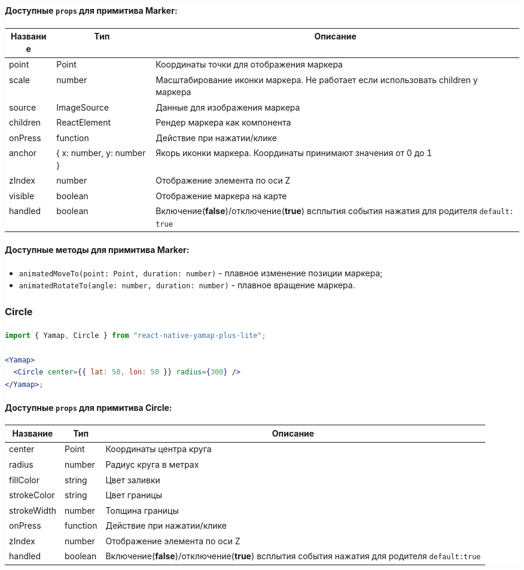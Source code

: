 #### Доступные `props` для примитива **Marker**:

| Название | Тип                      | Описание                                                                                       |
| -------- | ------------------------ | ---------------------------------------------------------------------------------------------- |
| point    | Point                    | Координаты точки для отображения маркера                                                       |
| scale    | number                   | Масштабирование иконки маркера. Не работает если использовать children у маркера               |
| source   | ImageSource              | Данные для изображения маркера                                                                 |
| children | ReactElement             | Рендер маркера как компонента                                                                  |
| onPress  | function                 | Действие при нажатии/клике                                                                     |
| anchor   | { x: number, y: number } | Якорь иконки маркера. Координаты принимают значения от 0 до 1                                  |
| zIndex   | number                   | Отображение элемента по оси Z                                                                  |
| visible  | boolean                  | Отображение маркера на карте                                                                   |
| handled  | boolean                  | Включение(**false**)/отключение(**true**) всплытия события нажатия для родителя `default:true` |

#### Доступные методы для примитива **Marker**:

- `animatedMoveTo(point: Point, duration: number)` - плавное изменение позиции маркера;
- `animatedRotateTo(angle: number, duration: number)` - плавное вращение маркера.

### Circle

```jsx
import { Yamap, Circle } from "react-native-yamap-plus-lite";

<Yamap>
  <Circle center={{ lat: 50, lon: 50 }} radius={300} />
</Yamap>;
```

#### Доступные `props` для примитива **Circle**:

| Название    | Тип      | Описание                                                                                       |
| ----------- | -------- | ---------------------------------------------------------------------------------------------- |
| center      | Point    | Координаты центра круга                                                                        |
| radius      | number   | Радиус круга в метрах                                                                          |
| fillColor   | string   | Цвет заливки                                                                                   |
| strokeColor | string   | Цвет границы                                                                                   |
| strokeWidth | number   | Толщина границы                                                                                |
| onPress     | function | Действие при нажатии/клике                                                                     |
| zIndex      | number   | Отображение элемента по оси Z                                                                  |
| handled     | boolean  | Включение(**false**)/отключение(**true**) всплытия события нажатия для родителя `default:true` |
